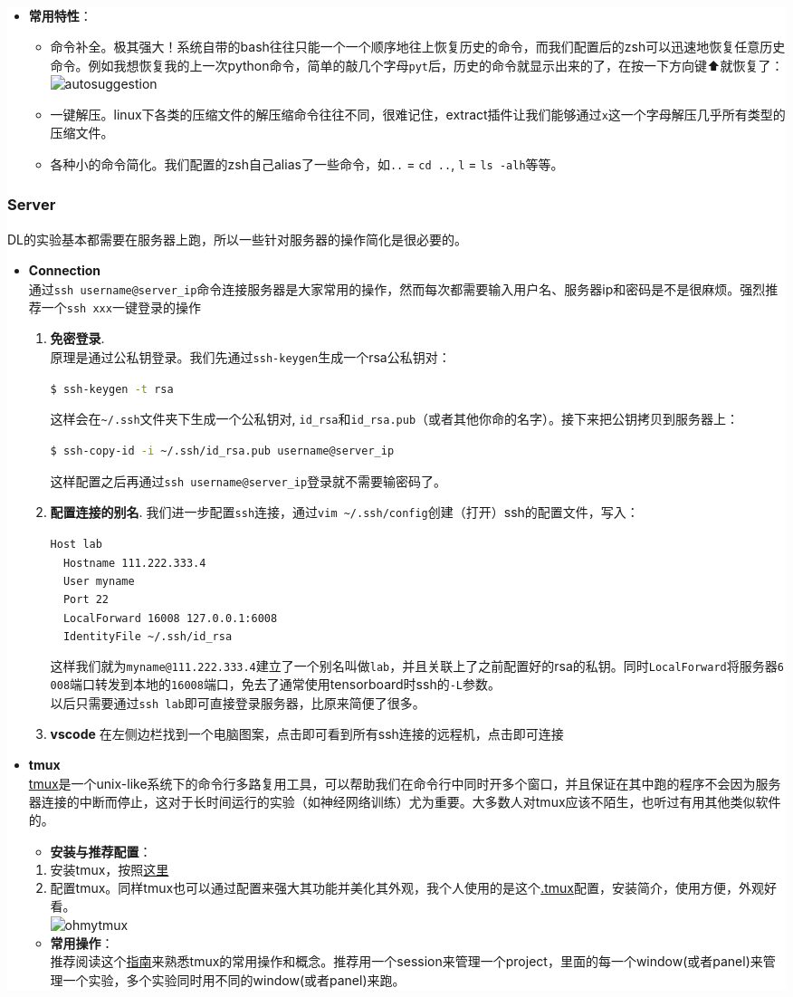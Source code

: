 - **常用特性**：  
  -  命令补全。极其强大！系统自带的bash往往只能一个一个顺序地往上恢复历史的命令，而我们配置后的zsh可以迅速地恢复任意历史命令。例如我想恢复我的上一次python命令，简单的敲几个字母`pyt`后，历史的命令就显示出来的了，在按一下方向键⬆️就恢复了：  
  ![autosuggestion](/images/zsh-autosuggestion.gif)

  - 一键解压。linux下各类的压缩文件的解压缩命令往往不同，很难记住，extract插件让我们能够通过`x`这一个字母解压几乎所有类型的压缩文件。

  - 各种小的命令简化。我们配置的zsh自己alias了一些命令，如`..` = `cd ..`, `l` = `ls -alh`等等。

### Server
DL的实验基本都需要在服务器上跑，所以一些针对服务器的操作简化是很必要的。

- <a name="Connection"></a> **Connection**  
  通过`ssh username@server_ip`命令连接服务器是大家常用的操作，然而每次都需要输入用户名、服务器ip和密码是不是很麻烦。强烈推荐一个`ssh xxx`一键登录的操作

  1. **免密登录**.  
    原理是通过公私钥登录。我们先通过`ssh-keygen`生成一个rsa公私钥对：  
      ```bash
      $ ssh-keygen -t rsa
      ```  
      这样会在`~/.ssh`文件夹下生成一个公私钥对, `id_rsa`和`id_rsa.pub`（或者其他你命的名字）。接下来把公钥拷贝到服务器上：  
      ```bash
      $ ssh-copy-id -i ~/.ssh/id_rsa.pub username@server_ip
      ```  
      这样配置之后再通过`ssh username@server_ip`登录就不需要输密码了。

  2. **配置连接的别名**. 
    我们进一步配置`ssh`连接，通过`vim ~/.ssh/config`创建（打开）ssh的配置文件，写入： 
      ```
      Host lab
        Hostname 111.222.333.4
        User myname
        Port 22
        LocalForward 16008 127.0.0.1:6008
        IdentityFile ~/.ssh/id_rsa
      ```
      这样我们就为`myname@111.222.333.4`建立了一个别名叫做`lab`，并且关联上了之前配置好的rsa的私钥。同时`LocalForward`将服务器`6008`端口转发到本地的`16008`端口，免去了通常使用tensorboard时ssh的`-L`参数。  
      以后只需要通过`ssh lab`即可直接登录服务器，比原来简便了很多。
  3. **vscode**
    在左侧边栏找到一个电脑图案，点击即可看到所有ssh连接的远程机，点击即可连接

- <a name="tmux"></a> **tmux**  
  [tmux](https://github.com/tmux/tmux)是一个unix-like系统下的命令行多路复用工具，可以帮助我们在命令行中同时开多个窗口，并且保证在其中跑的程序不会因为服务器连接的中断而停止，这对于长时间运行的实验（如神经网络训练）尤为重要。大多数人对tmux应该不陌生，也听过有用其他类似软件的。

  - **安装与推荐配置**：  
  1. 安装tmux，按照[这里](https://linuxize.com/post/getting-started-with-tmux/#installing-tmux)
  2. 配置tmux。同样tmux也可以通过配置来强大其功能并美化其外观，我个人使用的是这个[.tmux](https://github.com/gpakosz/.tmux)配置，安装简介，使用方便，外观好看。  
    ![ohmytmux](/images/ohmytmux.gif)
  

  - **常用操作**：  
  推荐阅读这个[指南](https://linuxize.com/post/getting-started-with-tmux/#starting-your-first-tmux-session)来熟悉tmux的常用操作和概念。推荐用一个session来管理一个project，里面的每一个window(或者panel)来管理一个实验，多个实验同时用不同的window(或者panel)来跑。  

